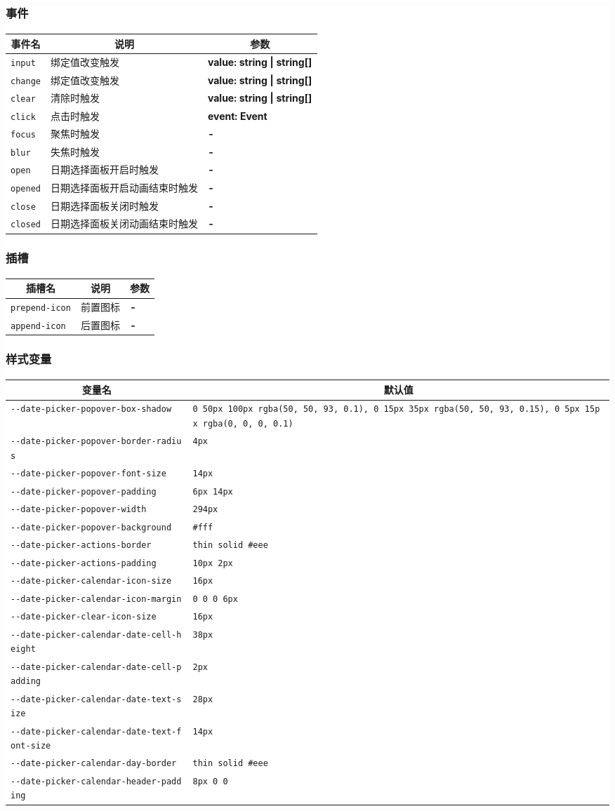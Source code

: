### 事件

| 事件名 | 说明 | 参数 |
| --- | --- | --- |
| `input` | 绑定值改变触发 | **value: string \| string[]** |
| `change` | 绑定值改变触发 | **value: string \| string[]** |
| `clear` | 清除时触发 | **value: string \| string[]** |
| `click` | 点击时触发 | **event: Event** |
| `focus` | 聚焦时触发 | **-** |
| `blur` | 失焦时触发 | **-** |
| `open` | 日期选择面板开启时触发 | **-** |
| `opened` | 日期选择面板开启动画结束时触发 | **-** |
| `close` | 日期选择面板关闭时触发 | **-** |
| `closed` | 日期选择面板关闭动画结束时触发 | **-** |

### 插槽

| 插槽名 | 说明 | 参数 |
| --- | --- | --- |
| `prepend-icon` | 前置图标 | **-** |
| `append-icon` | 后置图标 | **-** |

### 样式变量

| 变量名 | 默认值 |
| --- | --- |
| `--date-picker-popover-box-shadow` | `0 50px 100px rgba(50, 50, 93, 0.1), 0 15px 35px rgba(50, 50, 93, 0.15), 0 5px 15px rgba(0, 0, 0, 0.1)` |
| `--date-picker-popover-border-radius` | `4px` |
| `--date-picker-popover-font-size` | `14px` |
| `--date-picker-popover-padding` | `6px 14px` |
| `--date-picker-popover-width` | `294px` |
| `--date-picker-popover-background` | `#fff` |
| `--date-picker-actions-border` | `thin solid #eee` |
| `--date-picker-actions-padding` | `10px 2px` |
| `--date-picker-calendar-icon-size` | `16px` |
| `--date-picker-calendar-icon-margin` | `0 0 0 6px` |
| `--date-picker-clear-icon-size` | `16px` |
| `--date-picker-calendar-date-cell-height` | `38px` |
| `--date-picker-calendar-date-cell-padding` | `2px` |
| `--date-picker-calendar-date-text-size` | `28px` |
| `--date-picker-calendar-date-text-font-size` | `14px` |
| `--date-picker-calendar-day-border` | `thin solid #eee` |
| `--date-picker-calendar-header-padding` | `8px 0 0` |